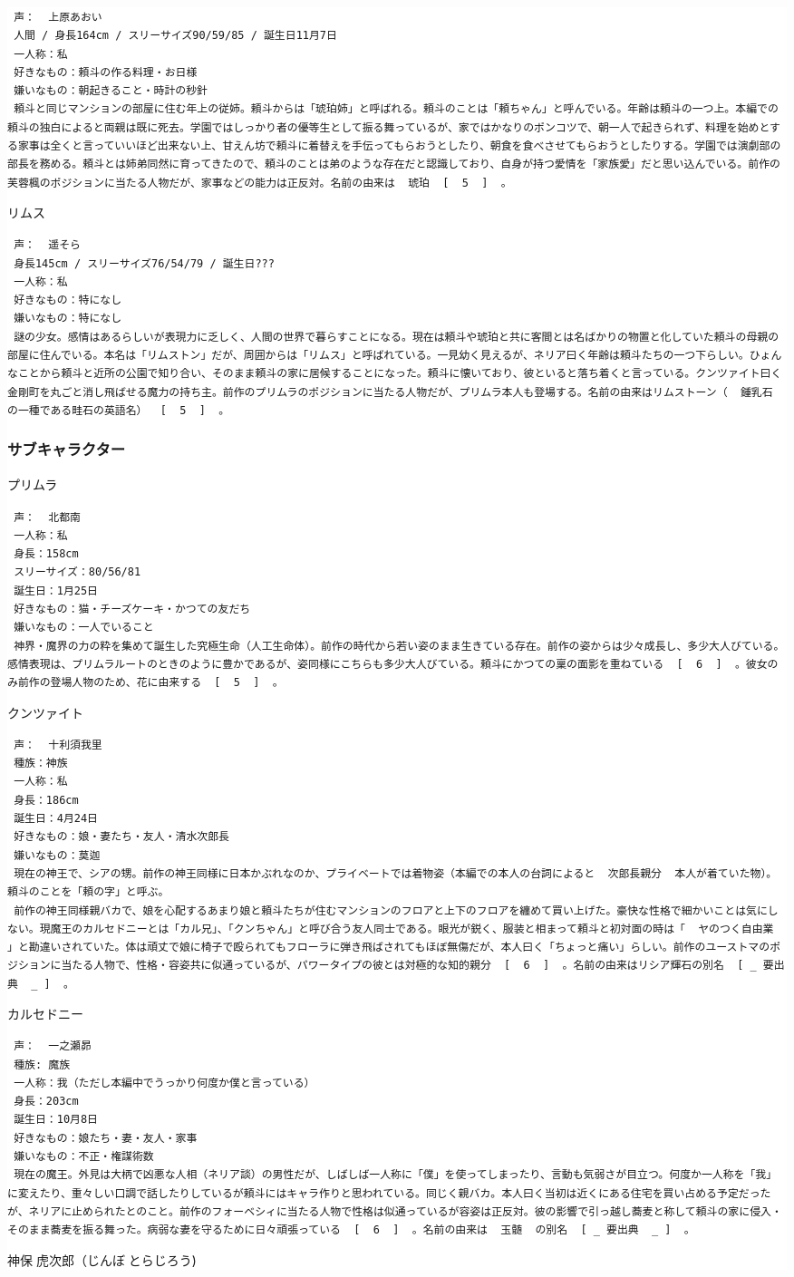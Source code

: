      声：  上原あおい 
     人間 / 身長164cm / スリーサイズ90/59/85 / 誕生日11月7日 
     一人称：私 
     好きなもの：頼斗の作る料理・お日様 
     嫌いなもの：朝起きること・時計の秒針 
     頼斗と同じマンションの部屋に住む年上の従姉。頼斗からは「琥珀姉」と呼ばれる。頼斗のことは「頼ちゃん」と呼んでいる。年齢は頼斗の一つ上。本編での頼斗の独白によると両親は既に死去。学園ではしっかり者の優等生として振る舞っているが、家ではかなりのポンコツで、朝一人で起きられず、料理を始めとする家事は全くと言っていいほど出来ない上、甘えん坊で頼斗に着替えを手伝ってもらおうとしたり、朝食を食べさせてもらおうとしたりする。学園では演劇部の部長を務める。頼斗とは姉弟同然に育ってきたので、頼斗のことは弟のような存在だと認識しており、自身が持つ愛情を「家族愛」だと思い込んでいる。前作の芙蓉楓のポジションに当たる人物だが、家事などの能力は正反対。名前の由来は  琥珀  [  5  ]  。 
リムス

     声：  遥そら 
     身長145cm / スリーサイズ76/54/79 / 誕生日??? 
     一人称：私 
     好きなもの：特になし 
     嫌いなもの：特になし 
     謎の少女。感情はあるらしいが表現力に乏しく、人間の世界で暮らすことになる。現在は頼斗や琥珀と共に客間とは名ばかりの物置と化していた頼斗の母親の部屋に住んでいる。本名は「リムストン」だが、周囲からは「リムス」と呼ばれている。一見幼く見えるが、ネリア曰く年齢は頼斗たちの一つ下らしい。ひょんなことから頼斗と近所の公園で知り合い、そのまま頼斗の家に居候することになった。頼斗に懐いており、彼といると落ち着くと言っている。クンツァイト曰く金剛町を丸ごと消し飛ばせる魔力の持ち主。前作のプリムラのポジションに当たる人物だが、プリムラ本人も登場する。名前の由来はリムストーン（  鍾乳石  の一種である畦石の英語名）  [  5  ]  。 

###  サブキャラクター



プリムラ

     声：  北都南 
     一人称：私 
     身長：158cm 
     スリーサイズ：80/56/81 
     誕生日：1月25日 
     好きなもの：猫・チーズケーキ・かつての友だち 
     嫌いなもの：一人でいること 
     神界・魔界の力の粋を集めて誕生した究極生命（人工生命体）。前作の時代から若い姿のまま生きている存在。前作の姿からは少々成長し、多少大人びている。感情表現は、プリムラルートのときのように豊かであるが、姿同様にこちらも多少大人びている。頼斗にかつての稟の面影を重ねている  [  6  ]  。彼女のみ前作の登場人物のため、花に由来する  [  5  ]  。 
クンツァイト

     声：  十利須我里 
     種族：神族 
     一人称：私 
     身長：186cm 
     誕生日：4月24日 
     好きなもの：娘・妻たち・友人・清水次郎長 
     嫌いなもの：莫迦 
     現在の神王で、シアの甥。前作の神王同様に日本かぶれなのか、プライベートでは着物姿（本編での本人の台詞によると  次郎長親分  本人が着ていた物）。頼斗のことを「頼の字」と呼ぶ。 
     前作の神王同様親バカで、娘を心配するあまり娘と頼斗たちが住むマンションのフロアと上下のフロアを纏めて買い上げた。豪快な性格で細かいことは気にしない。現魔王のカルセドニーとは「カル兄」、「クンちゃん」と呼び合う友人同士である。眼光が鋭く、服装と相まって頼斗と初対面の時は「  ヤのつく自由業  」と勘違いされていた。体は頑丈で娘に椅子で殴られてもフローラに弾き飛ばされてもほぼ無傷だが、本人曰く「ちょっと痛い」らしい。前作のユーストマのポジションに当たる人物で、性格・容姿共に似通っているが、パワータイプの彼とは対極的な知的親分  [  6  ]  。名前の由来はリシア輝石の別名  [ _ 要出典  _ ]  。 
カルセドニー

     声：  一之瀬昴 
     種族: 魔族 
     一人称：我（ただし本編中でうっかり何度か僕と言っている） 
     身長：203cm 
     誕生日：10月8日 
     好きなもの：娘たち・妻・友人・家事 
     嫌いなもの：不正・権謀術数 
     現在の魔王。外見は大柄で凶悪な人相（ネリア談）の男性だが、しばしば一人称に「僕」を使ってしまったり、言動も気弱さが目立つ。何度か一人称を「我」に変えたり、重々しい口調で話したりしているが頼斗にはキャラ作りと思われている。同じく親バカ。本人曰く当初は近くにある住宅を買い占める予定だったが、ネリアに止められたとのこと。前作のフォーベシィに当たる人物で性格は似通っているが容姿は正反対。彼の影響で引っ越し蕎麦と称して頼斗の家に侵入・そのまま蕎麦を振る舞った。病弱な妻を守るために日々頑張っている  [  6  ]  。名前の由来は  玉髄  の別名  [ _ 要出典  _ ]  。 
神保 虎次郎（じんぼ とらじろう)
